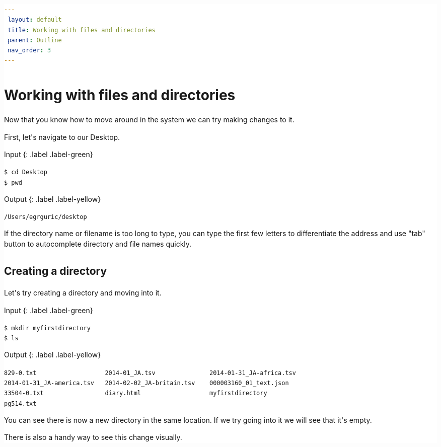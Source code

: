 ```yaml
---
 layout: default
 title: Working with files and directories
 parent: Outline
 nav_order: 3
---
```


# Working with files and directories

Now that you know how to move around in the system we can try making changes to it.

First, let's navigate to our Desktop.

Input
{: .label .label-green}
~~~
$ cd Desktop
$ pwd
~~~
Output
{: .label .label-yellow}
~~~
/Users/egrguric/desktop
~~~

If the directory name or filename is too long to type, you can type the first few letters to differentiate the address and use "tab" button to autocomplete directory and file names quickly.

## Creating a directory

Let's try creating a directory and moving into it.

Input
{: .label .label-green}
~~~
$ mkdir myfirstdirectory
$ ls
~~~

Output
{: .label .label-yellow}
~~~
829-0.txt                   2014-01_JA.tsv               2014-01-31_JA-africa.tsv
2014-01-31_JA-america.tsv   2014-02-02_JA-britain.tsv    000003160_01_text.json
33504-0.txt                 diary.html                   myfirstdirectory
pg514.txt
~~~

You can see there is now a new directory in the same location. If we try going into it we will see that it's empty.

There is also a handy way to see this change visually.

